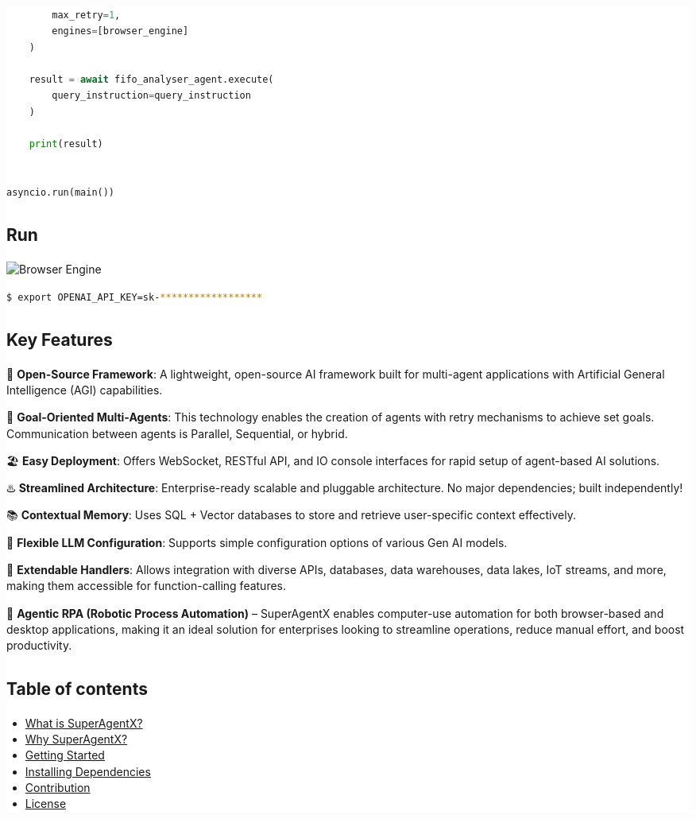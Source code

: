 ```python
        max_retry=1,
        engines=[browser_engine]
    )

    result = await fifo_analyser_agent.execute(
        query_instruction=query_instruction
    )

    print(result)


asyncio.run(main())

```
## Run
<img src="https://github.com/superagentxai/superagentx/blob/master/assets/superagentx_browser.gif" title="Browser Engine"/>

```bash
$ export OPENAI_API_KEY=sk-******************
```

## Key Features

🚀 **Open-Source Framework**: A lightweight, open-source AI framework built for multi-agent applications with Artificial General Intelligence (AGI) capabilities.

🎯 **Goal-Oriented Multi-Agents**: This technology enables the creation of agents with retry mechanisms to achieve set goals. Communication between agents is Parallel, Sequential, or hybrid.

🏖️ **Easy Deployment**: Offers WebSocket, RESTful API, and IO console interfaces for rapid setup of agent-based AI solutions.

♨️ **Streamlined Architecture**: Enterprise-ready scalable and pluggable architecture. No major dependencies; built independently!

📚 **Contextual Memory**: Uses SQL + Vector databases to store and retrieve user-specific context effectively.

🧠 **Flexible LLM Configuration**: Supports simple configuration options of various Gen AI models.

🤝 **Extendable Handlers**: Allows integration with diverse APIs, databases, data warehouses, data lakes, IoT streams, and more, making them accessible for function-calling features.

💎 **Agentic RPA (Robotic Process Automation)** – SuperAgentX enables computer-use automation for both browser-based and desktop applications, making it an ideal solution for enterprises looking to streamline operations, reduce manual effort, and boost productivity.


## Table of contents
- [What is SuperAgentX?](#what-is-superagentx)
- [Why SuperAgentX?](#why-superagentx)
- [Getting Started](#getting-started)
- [Installing Dependencies](#installing-dependencies)
- [Contribution](#contribution)
- [License](#license)
